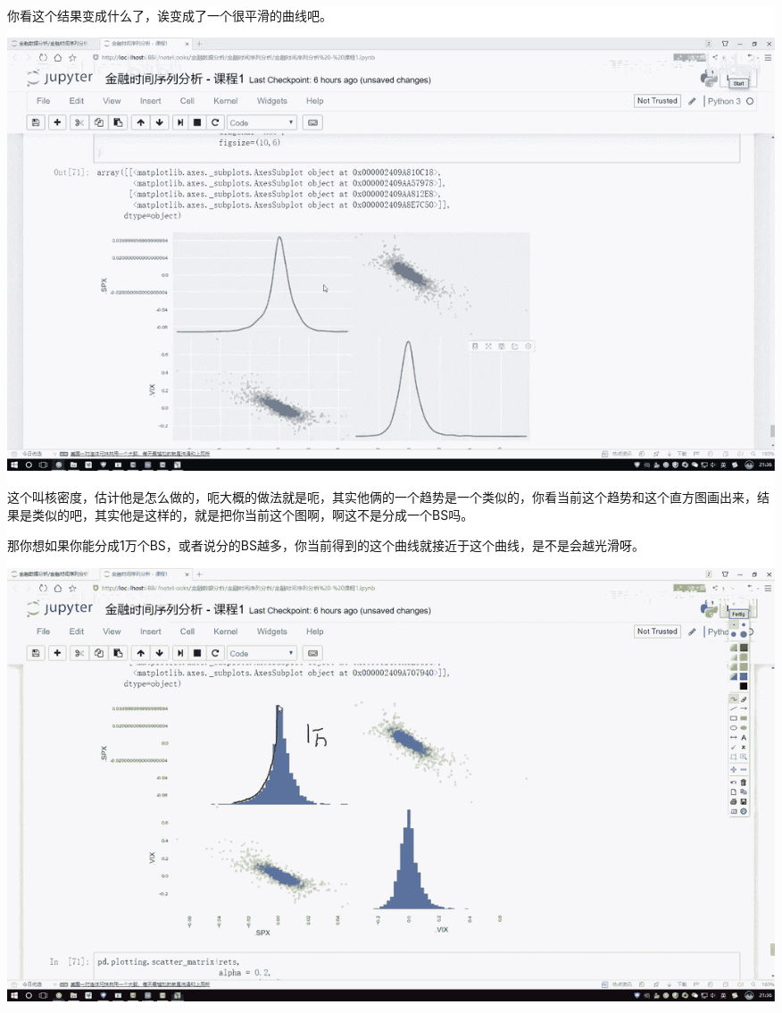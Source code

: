 你看这个结果变成什么了，诶变成了一个很平滑的曲线吧。

![](img/176a31b2583f501dbbe85d036cbcc8f8_84.png)

这个叫核密度，估计他是怎么做的，呃大概的做法就是呃，其实他俩的一个趋势是一个类似的，你看当前这个趋势和这个直方图画出来，结果是类似的吧，其实他是这样的，就是把你当前这个图啊，啊这不是分成一个BS吗。

那你想如果你能分成1万个BS，或者说分的BS越多，你当前得到的这个曲线就接近于这个曲线，是不是会越光滑呀。



![](img/176a31b2583f501dbbe85d036cbcc8f8_86.png)
